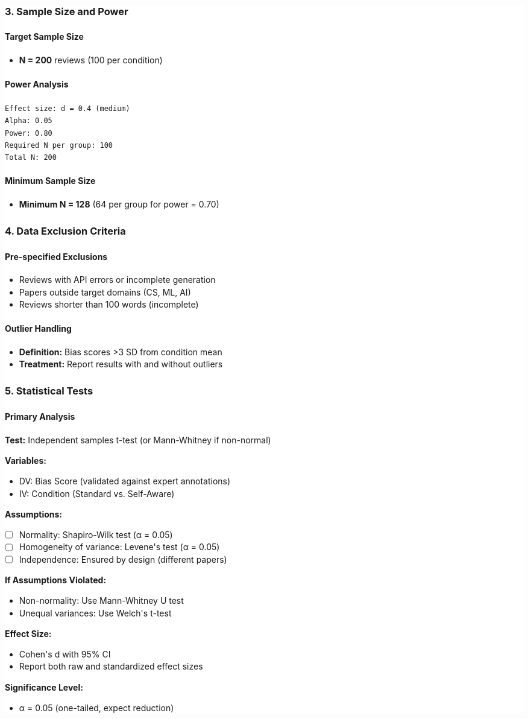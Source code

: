 ### 3. Sample Size and Power

#### Target Sample Size
- **N = 200** reviews (100 per condition)

#### Power Analysis
```
Effect size: d = 0.4 (medium)
Alpha: 0.05
Power: 0.80
Required N per group: 100
Total N: 200
```

#### Minimum Sample Size
- **Minimum N = 128** (64 per group for power = 0.70)

### 4. Data Exclusion Criteria

#### Pre-specified Exclusions
- Reviews with API errors or incomplete generation
- Papers outside target domains (CS, ML, AI)
- Reviews shorter than 100 words (incomplete)

#### Outlier Handling
- **Definition:** Bias scores >3 SD from condition mean
- **Treatment:** Report results with and without outliers

### 5. Statistical Tests

#### Primary Analysis

**Test:** Independent samples t-test (or Mann-Whitney if non-normal)

**Variables:**
- DV: Bias Score (validated against expert annotations)
- IV: Condition (Standard vs. Self-Aware)

**Assumptions:**
- [ ] Normality: Shapiro-Wilk test (α = 0.05)
- [ ] Homogeneity of variance: Levene's test (α = 0.05)
- [ ] Independence: Ensured by design (different papers)

**If Assumptions Violated:**
- Non-normality: Use Mann-Whitney U test
- Unequal variances: Use Welch's t-test

**Effect Size:**
- Cohen's d with 95% CI
- Report both raw and standardized effect sizes

**Significance Level:**
- α = 0.05 (one-tailed, expect reduction)
